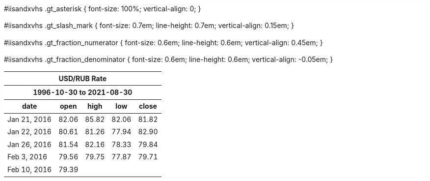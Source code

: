 #iisandxvhs .gt_asterisk {
  font-size: 100%;
  vertical-align: 0;
}

#iisandxvhs .gt_slash_mark {
  font-size: 0.7em;
  line-height: 0.7em;
  vertical-align: 0.15em;
}

#iisandxvhs .gt_fraction_numerator {
  font-size: 0.6em;
  line-height: 0.6em;
  vertical-align: 0.45em;
}

#iisandxvhs .gt_fraction_denominator {
  font-size: 0.6em;
  line-height: 0.6em;
  vertical-align: -0.05em;
}
</style>
<table class="gt_table">
  <thead class="gt_header">
    <tr>
      <th colspan="5" class="gt_heading gt_title gt_font_normal" style>USD/RUB Rate</th>
    </tr>
    <tr>
      <th colspan="5" class="gt_heading gt_subtitle gt_font_normal gt_bottom_border" style>1996-10-30 to 2021-08-30</th>
    </tr>
  </thead>
  <thead class="gt_col_headings">
    <tr>
      <th class="gt_col_heading gt_columns_bottom_border gt_left" rowspan="1" colspan="1">date</th>
      <th class="gt_col_heading gt_columns_bottom_border gt_right" rowspan="1" colspan="1">open</th>
      <th class="gt_col_heading gt_columns_bottom_border gt_right" rowspan="1" colspan="1">high</th>
      <th class="gt_col_heading gt_columns_bottom_border gt_right" rowspan="1" colspan="1">low</th>
      <th class="gt_col_heading gt_columns_bottom_border gt_right" rowspan="1" colspan="1">close</th>
    </tr>
  </thead>
  <tbody class="gt_table_body">
    <tr><td class="gt_row gt_left">Jan 21, 2016</td>
<td class="gt_row gt_right">82.06</td>
<td class="gt_row gt_right">85.82</td>
<td class="gt_row gt_right">82.06</td>
<td class="gt_row gt_right">81.82</td></tr>
    <tr><td class="gt_row gt_left">Jan 22, 2016</td>
<td class="gt_row gt_right">80.61</td>
<td class="gt_row gt_right">81.26</td>
<td class="gt_row gt_right">77.94</td>
<td class="gt_row gt_right">82.90</td></tr>
    <tr><td class="gt_row gt_left">Jan 26, 2016</td>
<td class="gt_row gt_right">81.54</td>
<td class="gt_row gt_right">82.16</td>
<td class="gt_row gt_right">78.33</td>
<td class="gt_row gt_right">79.84</td></tr>
    <tr><td class="gt_row gt_left">Feb 3, 2016</td>
<td class="gt_row gt_right">79.56</td>
<td class="gt_row gt_right">79.75</td>
<td class="gt_row gt_right">77.87</td>
<td class="gt_row gt_right">79.71</td></tr>
    <tr><td class="gt_row gt_left">Feb 10, 2016</td>
<td class="gt_row gt_right">79.39</td>